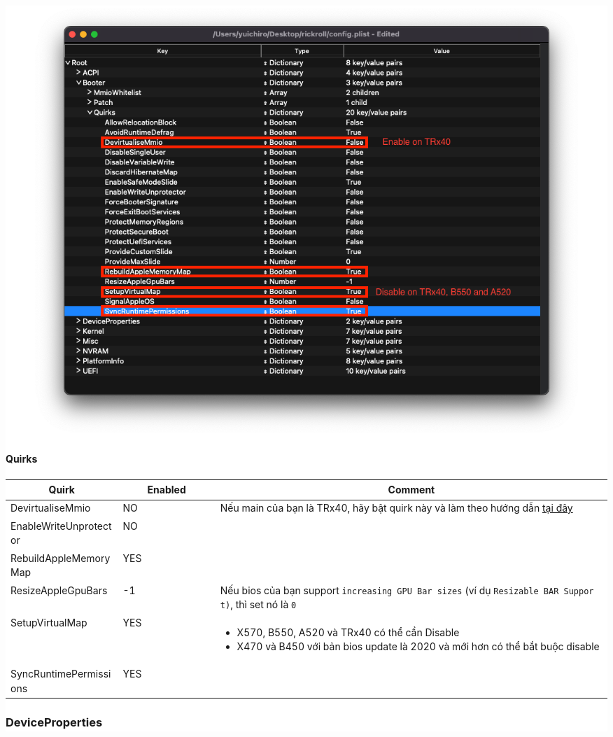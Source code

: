 <figure><img src="../.gitbook/assets/image (34).png" alt=""><figcaption></figcaption></figure>

#### Quirks <a href="#quirks-2" id="quirks-2"></a>

<table><thead><tr><th>Quirk</th><th width="125.33333333333331">Enabled</th><th>Comment</th></tr></thead><tbody><tr><td>DevirtualiseMmio</td><td>NO</td><td>Nếu main của bạn là TRx40, hãy bật quirk này và làm theo hướng dẫn <a href="../issue/fixing-kaslr.md">tại đây</a></td></tr><tr><td>EnableWriteUnprotector</td><td>NO</td><td></td></tr><tr><td>RebuildAppleMemoryMap</td><td>YES</td><td></td></tr><tr><td>ResizeAppleGpuBars</td><td>-1</td><td>Nếu bios của bạn support <code>increasing GPU Bar sizes</code> (ví dụ <code>Resizable BAR Support)</code>, thì set nó là <code>0</code></td></tr><tr><td>SetupVirtualMap</td><td>YES</td><td><ul><li>X570, B550, A520 và TRx40 có thể cần Disable</li><li>X470 và B450 với bản bios update là 2020 và mới hơn có thể bắt buộc disable</li></ul></td></tr><tr><td>SyncRuntimePermissions</td><td>YES</td><td></td></tr></tbody></table>

### DeviceProperties <a href="#deviceproperties" id="deviceproperties"></a>
